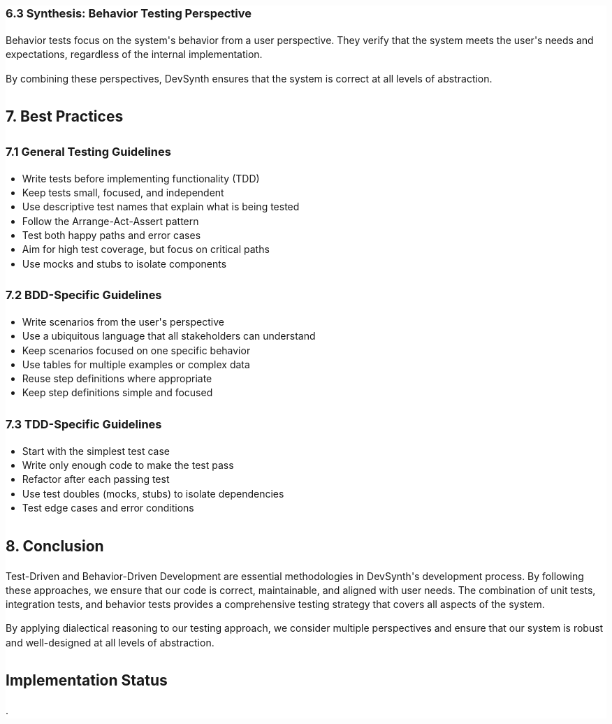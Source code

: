 ### 6.3 Synthesis: Behavior Testing Perspective

Behavior tests focus on the system's behavior from a user perspective. They verify that the system meets the user's needs and expectations, regardless of the internal implementation.

By combining these perspectives, DevSynth ensures that the system is correct at all levels of abstraction.

## 7. Best Practices

### 7.1 General Testing Guidelines

- Write tests before implementing functionality (TDD)
- Keep tests small, focused, and independent
- Use descriptive test names that explain what is being tested
- Follow the Arrange-Act-Assert pattern
- Test both happy paths and error cases
- Aim for high test coverage, but focus on critical paths
- Use mocks and stubs to isolate components


### 7.2 BDD-Specific Guidelines

- Write scenarios from the user's perspective
- Use a ubiquitous language that all stakeholders can understand
- Keep scenarios focused on one specific behavior
- Use tables for multiple examples or complex data
- Reuse step definitions where appropriate
- Keep step definitions simple and focused


### 7.3 TDD-Specific Guidelines

- Start with the simplest test case
- Write only enough code to make the test pass
- Refactor after each passing test
- Use test doubles (mocks, stubs) to isolate dependencies
- Test edge cases and error conditions


## 8. Conclusion

Test-Driven and Behavior-Driven Development are essential methodologies in DevSynth's development process. By following these approaches, we ensure that our code is correct, maintainable, and aligned with user needs. The combination of unit tests, integration tests, and behavior tests provides a comprehensive testing strategy that covers all aspects of the system.

By applying dialectical reasoning to our testing approach, we consider multiple perspectives and ensure that our system is robust and well-designed at all levels of abstraction.
## Implementation Status

.
